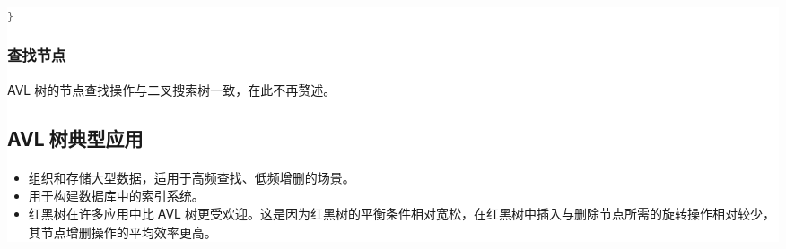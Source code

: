 ```java
}
```  

### 查找节点

AVL 树的节点查找操作与二叉搜索树一致，在此不再赘述。

## AVL 树典型应用

- 组织和存储大型数据，适用于高频查找、低频增删的场景。
- 用于构建数据库中的索引系统。
- 红黑树在许多应用中比 AVL 树更受欢迎。这是因为红黑树的平衡条件相对宽松，在红黑树中插入与删除节点所需的旋转操作相对较少，其节点增删操作的平均效率更高。
